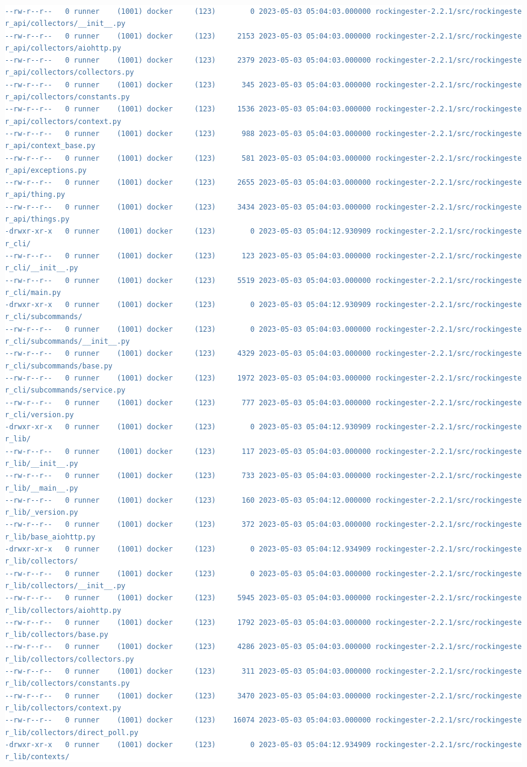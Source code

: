 ```diff
--rw-r--r--   0 runner    (1001) docker     (123)        0 2023-05-03 05:04:03.000000 rockingester-2.2.1/src/rockingester_api/collectors/__init__.py
--rw-r--r--   0 runner    (1001) docker     (123)     2153 2023-05-03 05:04:03.000000 rockingester-2.2.1/src/rockingester_api/collectors/aiohttp.py
--rw-r--r--   0 runner    (1001) docker     (123)     2379 2023-05-03 05:04:03.000000 rockingester-2.2.1/src/rockingester_api/collectors/collectors.py
--rw-r--r--   0 runner    (1001) docker     (123)      345 2023-05-03 05:04:03.000000 rockingester-2.2.1/src/rockingester_api/collectors/constants.py
--rw-r--r--   0 runner    (1001) docker     (123)     1536 2023-05-03 05:04:03.000000 rockingester-2.2.1/src/rockingester_api/collectors/context.py
--rw-r--r--   0 runner    (1001) docker     (123)      988 2023-05-03 05:04:03.000000 rockingester-2.2.1/src/rockingester_api/context_base.py
--rw-r--r--   0 runner    (1001) docker     (123)      581 2023-05-03 05:04:03.000000 rockingester-2.2.1/src/rockingester_api/exceptions.py
--rw-r--r--   0 runner    (1001) docker     (123)     2655 2023-05-03 05:04:03.000000 rockingester-2.2.1/src/rockingester_api/thing.py
--rw-r--r--   0 runner    (1001) docker     (123)     3434 2023-05-03 05:04:03.000000 rockingester-2.2.1/src/rockingester_api/things.py
-drwxr-xr-x   0 runner    (1001) docker     (123)        0 2023-05-03 05:04:12.930909 rockingester-2.2.1/src/rockingester_cli/
--rw-r--r--   0 runner    (1001) docker     (123)      123 2023-05-03 05:04:03.000000 rockingester-2.2.1/src/rockingester_cli/__init__.py
--rw-r--r--   0 runner    (1001) docker     (123)     5519 2023-05-03 05:04:03.000000 rockingester-2.2.1/src/rockingester_cli/main.py
-drwxr-xr-x   0 runner    (1001) docker     (123)        0 2023-05-03 05:04:12.930909 rockingester-2.2.1/src/rockingester_cli/subcommands/
--rw-r--r--   0 runner    (1001) docker     (123)        0 2023-05-03 05:04:03.000000 rockingester-2.2.1/src/rockingester_cli/subcommands/__init__.py
--rw-r--r--   0 runner    (1001) docker     (123)     4329 2023-05-03 05:04:03.000000 rockingester-2.2.1/src/rockingester_cli/subcommands/base.py
--rw-r--r--   0 runner    (1001) docker     (123)     1972 2023-05-03 05:04:03.000000 rockingester-2.2.1/src/rockingester_cli/subcommands/service.py
--rw-r--r--   0 runner    (1001) docker     (123)      777 2023-05-03 05:04:03.000000 rockingester-2.2.1/src/rockingester_cli/version.py
-drwxr-xr-x   0 runner    (1001) docker     (123)        0 2023-05-03 05:04:12.930909 rockingester-2.2.1/src/rockingester_lib/
--rw-r--r--   0 runner    (1001) docker     (123)      117 2023-05-03 05:04:03.000000 rockingester-2.2.1/src/rockingester_lib/__init__.py
--rw-r--r--   0 runner    (1001) docker     (123)      733 2023-05-03 05:04:03.000000 rockingester-2.2.1/src/rockingester_lib/__main__.py
--rw-r--r--   0 runner    (1001) docker     (123)      160 2023-05-03 05:04:12.000000 rockingester-2.2.1/src/rockingester_lib/_version.py
--rw-r--r--   0 runner    (1001) docker     (123)      372 2023-05-03 05:04:03.000000 rockingester-2.2.1/src/rockingester_lib/base_aiohttp.py
-drwxr-xr-x   0 runner    (1001) docker     (123)        0 2023-05-03 05:04:12.934909 rockingester-2.2.1/src/rockingester_lib/collectors/
--rw-r--r--   0 runner    (1001) docker     (123)        0 2023-05-03 05:04:03.000000 rockingester-2.2.1/src/rockingester_lib/collectors/__init__.py
--rw-r--r--   0 runner    (1001) docker     (123)     5945 2023-05-03 05:04:03.000000 rockingester-2.2.1/src/rockingester_lib/collectors/aiohttp.py
--rw-r--r--   0 runner    (1001) docker     (123)     1792 2023-05-03 05:04:03.000000 rockingester-2.2.1/src/rockingester_lib/collectors/base.py
--rw-r--r--   0 runner    (1001) docker     (123)     4286 2023-05-03 05:04:03.000000 rockingester-2.2.1/src/rockingester_lib/collectors/collectors.py
--rw-r--r--   0 runner    (1001) docker     (123)      311 2023-05-03 05:04:03.000000 rockingester-2.2.1/src/rockingester_lib/collectors/constants.py
--rw-r--r--   0 runner    (1001) docker     (123)     3470 2023-05-03 05:04:03.000000 rockingester-2.2.1/src/rockingester_lib/collectors/context.py
--rw-r--r--   0 runner    (1001) docker     (123)    16074 2023-05-03 05:04:03.000000 rockingester-2.2.1/src/rockingester_lib/collectors/direct_poll.py
-drwxr-xr-x   0 runner    (1001) docker     (123)        0 2023-05-03 05:04:12.934909 rockingester-2.2.1/src/rockingester_lib/contexts/
```